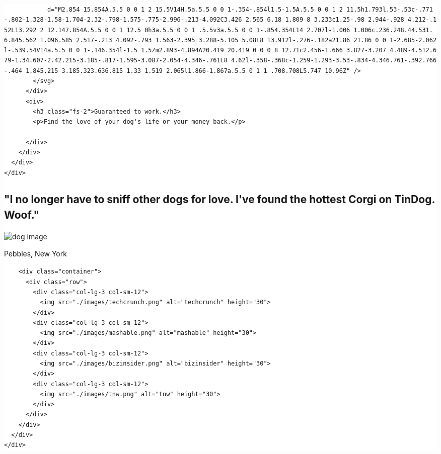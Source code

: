                 d="M2.854 15.854A.5.5 0 0 1 2 15.5V14H.5a.5.5 0 0 1-.354-.854l1.5-1.5A.5.5 0 0 1 2 11.5h1.793l.53-.53c-.771-.802-1.328-1.58-1.704-2.32-.798-1.575-.775-2.996-.213-4.092C3.426 2.565 6.18 1.809 8 3.233c1.25-.98 2.944-.928 4.212-.152L13.292 2 12.147.854A.5.5 0 0 1 12.5 0h3a.5.5 0 0 1 .5.5v3a.5.5 0 0 1-.854.354L14 2.707l-1.006 1.006c.236.248.44.531.6.845.562 1.096.585 2.517-.213 4.092-.793 1.563-2.395 3.288-5.105 5.08L8 13.912l-.276-.182a21.86 21.86 0 0 1-2.685-2.062l-.539.54V14a.5.5 0 0 1-.146.354l-1.5 1.5Zm2.893-4.894A20.419 20.419 0 0 0 8 12.71c2.456-1.666 3.827-3.207 4.489-4.512.679-1.34.607-2.42.215-3.185-.817-1.595-3.087-2.054-4.346-.761L8 4.62l-.358-.368c-1.259-1.293-3.53-.834-4.346.761-.392.766-.464 1.845.215 3.185.323.636.815 1.33 1.519 2.065l1.866-1.867a.5.5 0 1 1 .708.708L5.747 10.96Z" />
            </svg>
          </div>
          <div>
            <h3 class="fs-2">Guaranteed to work.</h3>
            <p>Find the love of your dog's life or your money back.</p>

          </div>
        </div>
      </div>
    </div>
  </section>
  
  <section id="testimonial">
    <div class="my-5">
      <div class="p-5 text-center bg-body-tertiary">
        <div class="container py-5">
          <h2 class="text-body-emphasis">"I no longer have to sniff other dogs for love. I've found the hottest Corgi on
            TinDog. Woof."</h2>
          <img class="profile-img mt-5" src="./images/dog-img.jpg" alt="dog image">
          <p class="col-lg-8 mx-auto lead mt-2">
            Pebbles, New York
          </p>
        </div>

        <div class="container">
          <div class="row">
            <div class="col-lg-3 col-sm-12">
              <img src="./images/techcrunch.png" alt="techcrunch" height="30">
            </div>
            <div class="col-lg-3 col-sm-12">
              <img src="./images/mashable.png" alt="mashable" height="30">
            </div>
            <div class="col-lg-3 col-sm-12">
              <img src="./images/bizinsider.png" alt="bizinsider" height="30">
            </div>
            <div class="col-lg-3 col-sm-12">
              <img src="./images/tnw.png" alt="tnw" height="30">
            </div>
          </div>
        </div>
      </div>
    </div>
  </section>
  